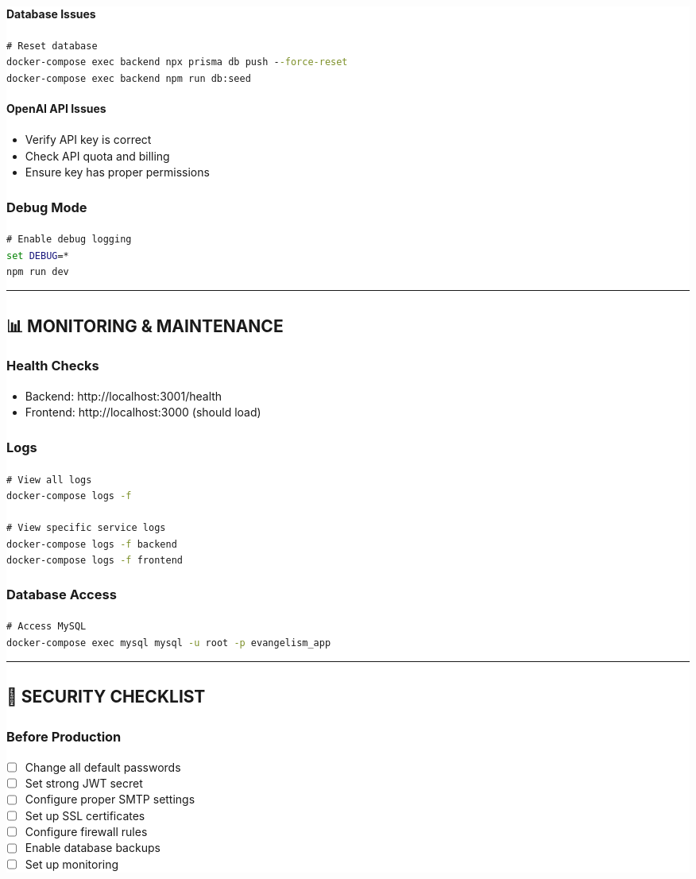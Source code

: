 #### **Database Issues**
```cmd
# Reset database
docker-compose exec backend npx prisma db push --force-reset
docker-compose exec backend npm run db:seed
```

#### **OpenAI API Issues**
- Verify API key is correct
- Check API quota and billing
- Ensure key has proper permissions

### **Debug Mode**
```cmd
# Enable debug logging
set DEBUG=*
npm run dev
```

---

## 📊 **MONITORING & MAINTENANCE**

### **Health Checks**
- Backend: http://localhost:3001/health
- Frontend: http://localhost:3000 (should load)

### **Logs**
```cmd
# View all logs
docker-compose logs -f

# View specific service logs
docker-compose logs -f backend
docker-compose logs -f frontend
```

### **Database Access**
```cmd
# Access MySQL
docker-compose exec mysql mysql -u root -p evangelism_app
```

---

## 🔐 **SECURITY CHECKLIST**

### **Before Production**
- [ ] Change all default passwords
- [ ] Set strong JWT secret
- [ ] Configure proper SMTP settings
- [ ] Set up SSL certificates
- [ ] Configure firewall rules
- [ ] Enable database backups
- [ ] Set up monitoring

